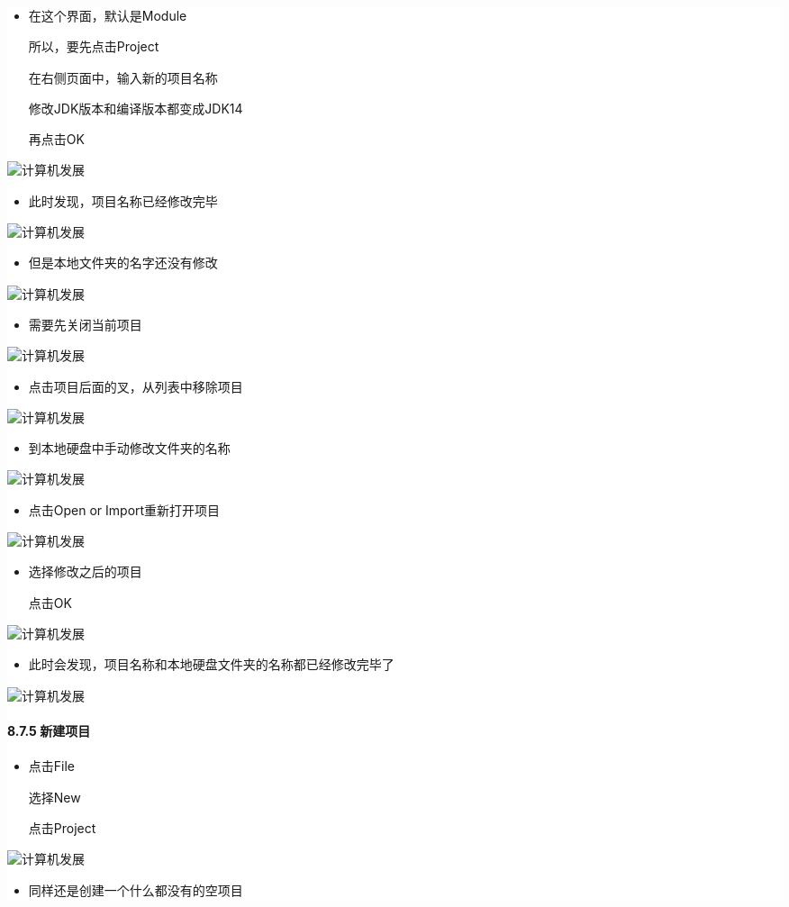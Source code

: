 - 在这个界面，默认是Module

  所以，要先点击Project

  在右侧页面中，输入新的项目名称

  修改JDK版本和编译版本都变成JDK14

  再点击OK

![计算机发展](E:/Files/Projects/Java学习/REF/day02-Java基础概念/笔记/img/修改项目2.png)

- 此时发现，项目名称已经修改完毕

![计算机发展](E:/Files/Projects/Java学习/REF/day02-Java基础概念/笔记/img/修改项目3.png)

- 但是本地文件夹的名字还没有修改

![计算机发展](E:/Files/Projects/Java学习/REF/day02-Java基础概念/笔记/img/修改项目4.png)

- 需要先关闭当前项目

![计算机发展](E:/Files/Projects/Java学习/REF/day02-Java基础概念/笔记/img/关闭项目1.png)

- 点击项目后面的叉，从列表中移除项目

![计算机发展](E:/Files/Projects/Java学习/REF/day02-Java基础概念/笔记/img/关闭项目3.png)

- 到本地硬盘中手动修改文件夹的名称

 ![计算机发展](F:/JavaSE%E6%9C%80%E6%96%B0%E7%89%88/day02-Java%E5%9F%BA%E7%A1%80%E6%A6%82%E5%BF%B5/%E7%AC%94%E8%AE%B0/img/%E4%BF%AE%E6%94%B9%E9%A1%B9%E7%9B%AE5.png)

- 点击Open or Import重新打开项目

![计算机发展](E:/Files/Projects/Java学习/REF/day02-Java基础概念/笔记/img/打开项目1.png)

- 选择修改之后的项目

  点击OK

![计算机发展](E:/Files/Projects/Java学习/REF/day02-Java基础概念/笔记/img/修改项目6.png)

- 此时会发现，项目名称和本地硬盘文件夹的名称都已经修改完毕了

![计算机发展](E:/Files/Projects/Java学习/REF/day02-Java基础概念/笔记/img/修改项目7.png)

#### 8.7.5 新建项目

- 点击File

  选择New

  点击Project

![计算机发展](E:/Files/Projects/Java学习/REF/day02-Java基础概念/笔记/img/新建项目1.png)

- 同样还是创建一个什么都没有的空项目
